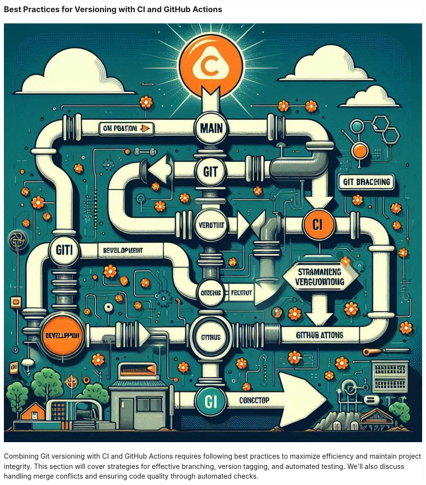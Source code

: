 ### Best Practices for Versioning with CI and GitHub Actions

![best-practice](/assets/images/2024-09-01-github-ci-versioning/best-practice.jpeg)

Combining Git versioning with CI and GitHub Actions requires following best practices to maximize efficiency and  maintain project integrity. This section will cover strategies for effective branching, version tagging, and automated  testing. We'll also discuss handling merge conflicts and ensuring code quality through automated checks.
